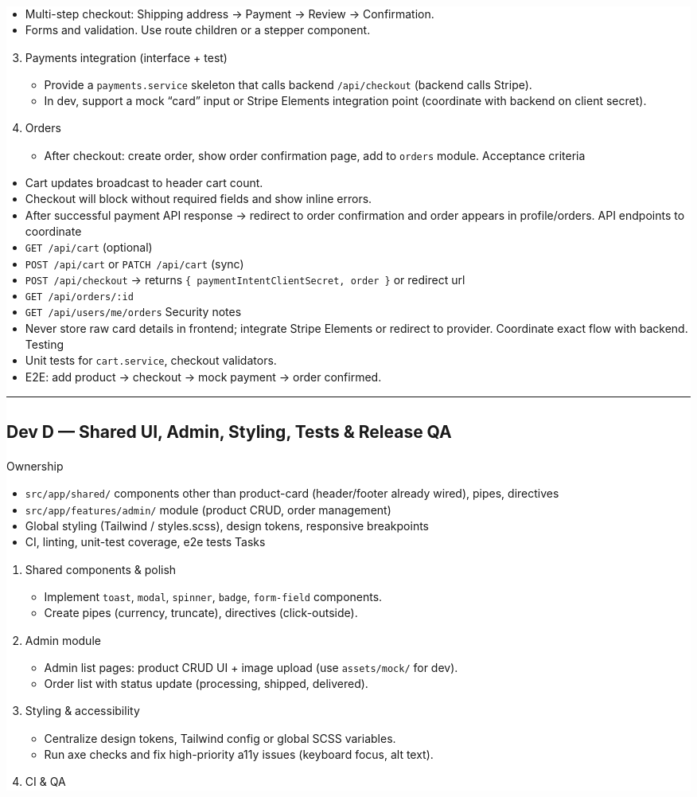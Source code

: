    * Multi-step checkout: Shipping address -> Payment -> Review -> Confirmation.
   * Forms and validation. Use route children or a stepper component.
3. Payments integration (interface + test)

   * Provide a `payments.service` skeleton that calls backend `/api/checkout` (backend calls Stripe).
   * In dev, support a mock “card” input or Stripe Elements integration point (coordinate with backend on client secret).
4. Orders

   * After checkout: create order, show order confirmation page, add to `orders` module.
     Acceptance criteria

* Cart updates broadcast to header cart count.
* Checkout will block without required fields and show inline errors.
* After successful payment API response -> redirect to order confirmation and order appears in profile/orders.
  API endpoints to coordinate
* `GET /api/cart` (optional)
* `POST /api/cart` or `PATCH /api/cart` (sync)
* `POST /api/checkout` -> returns `{ paymentIntentClientSecret, order }` or redirect url
* `GET /api/orders/:id`
* `GET /api/users/me/orders`
  Security notes
* Never store raw card details in frontend; integrate Stripe Elements or redirect to provider. Coordinate exact flow with backend.
  Testing
* Unit tests for `cart.service`, checkout validators.
* E2E: add product -> checkout -> mock payment -> order confirmed.

---

## Dev D — **Shared UI, Admin, Styling, Tests & Release QA**

Ownership

* `src/app/shared/` components other than product-card (header/footer already wired), pipes, directives
* `src/app/features/admin/` module (product CRUD, order management)
* Global styling (Tailwind / styles.scss), design tokens, responsive breakpoints
* CI, linting, unit-test coverage, e2e tests
  Tasks

1. Shared components & polish

   * Implement `toast`, `modal`, `spinner`, `badge`, `form-field` components.
   * Create pipes (currency, truncate), directives (click-outside).
2. Admin module

   * Admin list pages: product CRUD UI + image upload (use `assets/mock/` for dev).
   * Order list with status update (processing, shipped, delivered).
3. Styling & accessibility

   * Centralize design tokens, Tailwind config or global SCSS variables.
   * Run axe checks and fix high-priority a11y issues (keyboard focus, alt text).
4. CI & QA
